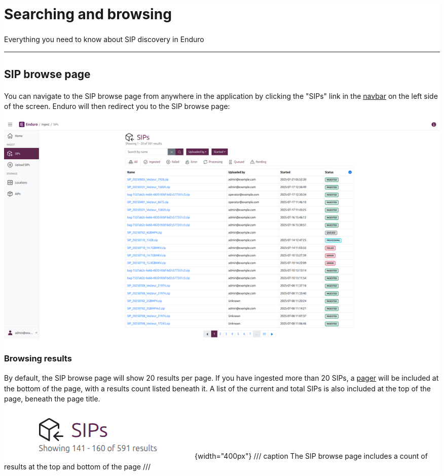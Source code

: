 # Searching and browsing

Everything you need to know about SIP discovery in Enduro

-----

## SIP browse page

You can navigate to the SIP browse page from anywhere in the application by
clicking the "SIPs" link in the [navbar] on the left side of the screen. Enduro
will then redirect you to the SIP browse page:

![The SIP browse page](../screenshots/sip-browse.png)

### Browsing results

By default, the SIP browse page will show 20 results per page. If you have
ingested more than 20 SIPs, a [pager](#using-the-pager) will be included at the
bottom of the page, with a results count listed beneath it. A list of the
current and total SIPs is also included at the top of the page, beneath the page
title.

![The SIP results count shown beneath the page title](../screenshots/sip-results-count.png){width="400px"}
/// caption
The SIP browse page includes a count of results at the top and bottom of the page
///


[iac]: ../../admin-manual/iac.md
[navbar]: ../overview.md#navigation
[UTC]: https://en.wikipedia.org/wiki/Coordinated_Universal_Time
[watched-location]: submitting-content.md#initiate-ingest-via-a-watched-location-upload